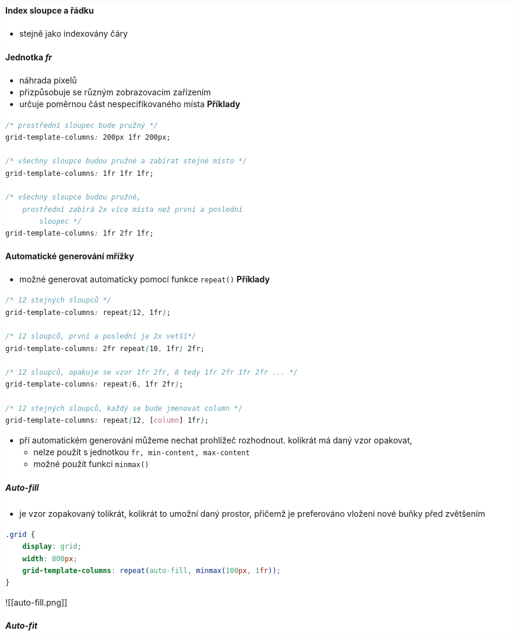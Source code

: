 #### Index sloupce a řádku

- stejně jako indexovány čáry

#### Jednotka *fr*

- náhrada pixelů
- přizpůsobuje se různým zobrazovacím zařízením
- určuje poměrnou část nespecifikovaného místa
**Příklady**
```CSS
/* prostřední sloupec bude pružný */ 
grid-template-columns: 200px 1fr 200px; 

/* všechny sloupce budou pružné a zabírat stejné místo */
grid-template-columns: 1fr 1fr 1fr; 

/* všechny sloupce budou pružné, 
	prostřední zabírá 2x více místa než první a poslední 
		sloupec */ 
grid-template-columns: 1fr 2fr 1fr;
```

#### Automatické generování mřížky

- možné generovat automaticky pomocí funkce `repeat()`
**Příklady**
```CSS
/* 12 stejných sloupců */ 
grid-template-columns: repeat(12, 1fr);

/* 12 sloupců, první a poslední je 2x vetší*/
grid-template-columns: 2fr repeat(10, 1fr) 2fr;

/* 12 sloupců, opakuje se vzor 1fr 2fr, 8 tedy 1fr 2fr 1fr 2fr ... */
grid-template-columns: repeat(6, 1fr 2fr);

/* 12 stejných sloupců, každý se bude jmenovat column */ 
grid-template-columns: repeat(12, [column] 1fr);
```

- pří automatickém generování můžeme nechat prohlížeč rozhodnout. kolikrát má daný vzor opakovat, 
	- nelze použít s jednotkou `fr, min-content, max-content`
	- možné použít funkci `minmax()`

##### Auto-fill

- je vzor zopakovaný tolikrát, kolikrát to umožní daný prostor, přičemž je preferováno vložení nové buňky před zvětšením
```CSS
.grid { 
	display: grid; 
	width: 800px; 
	grid-template-columns: repeat(auto-fill, minmax(100px, 1fr)); 
}
```
![[auto-fill.png]]
##### Auto-fit
